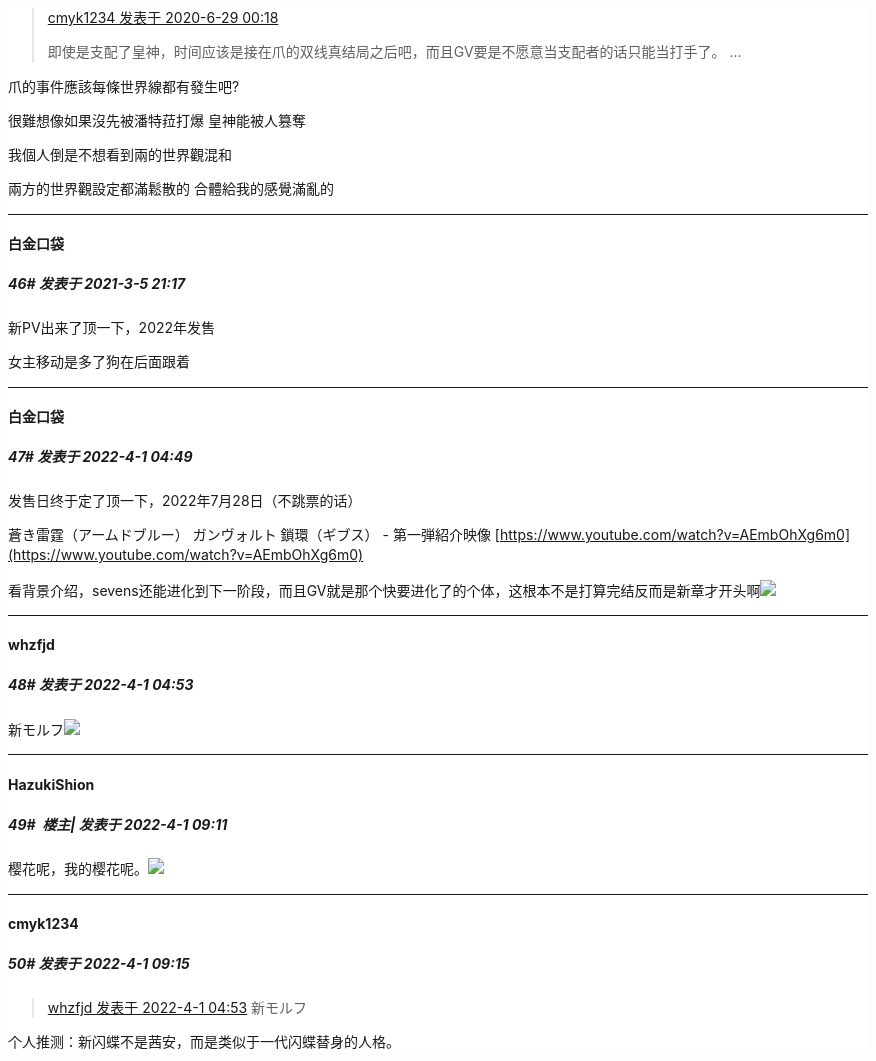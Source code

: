<blockquote><a href="httphttps://bbs.saraba1st.com/2b/forum.php?mod=redirect&amp;goto=findpost&amp;pid=47998528&amp;ptid=1944358" target="_blank">cmyk1234 发表于 2020-6-29 00:18</a>

即使是支配了皇神，时间应该是接在爪的双线真结局之后吧，而且GV要是不愿意当支配者的话只能当打手了。 ...</blockquote>
爪的事件應該每條世界線都有發生吧?

很難想像如果沒先被潘特菈打爆 皇神能被人篡奪

我個人倒是不想看到兩的世界觀混和

兩方的世界觀設定都滿鬆散的 合體給我的感覺滿亂的

*****

####  白金口袋  
##### 46#       发表于 2021-3-5 21:17

新PV出来了顶一下，2022年发售

女主移动是多了狗在后面跟着

*****

####  白金口袋  
##### 47#       发表于 2022-4-1 04:49

发售日终于定了顶一下，2022年7月28日（不跳票的话）

蒼き雷霆（アームドブルー） ガンヴォルト 鎖環（ギブス） - 第一弾紹介映像
[https://www.youtube.com/watch?v=AEmbOhXg6m0](https://www.youtube.com/watch?v=AEmbOhXg6m0)

看背景介绍，sevens还能进化到下一阶段，而且GV就是那个快要进化了的个体，这根本不是打算完结反而是新章才开头啊<img src="https://static.saraba1st.com/image/smiley/face2017/125.png" referrerpolicy="no-referrer">

*****

####  whzfjd  
##### 48#       发表于 2022-4-1 04:53

新モルフ<img src="https://static.saraba1st.com/image/smiley/face2017/077.png" referrerpolicy="no-referrer">

*****

####  HazukiShion  
##### 49#         楼主| 发表于 2022-4-1 09:11

樱花呢，我的樱花呢。<img src="https://static.saraba1st.com/image/smiley/face2017/194.png" referrerpolicy="no-referrer">

*****

####  cmyk1234  
##### 50#       发表于 2022-4-1 09:15

<blockquote><a href="httphttps://bbs.saraba1st.com/2b/forum.php?mod=redirect&amp;goto=findpost&amp;pid=55267846&amp;ptid=1944358" target="_blank">whzfjd 发表于 2022-4-1 04:53</a>
新モルフ</blockquote>
个人推测：新闪蝶不是茜安，而是类似于一代闪蝶替身的人格。
